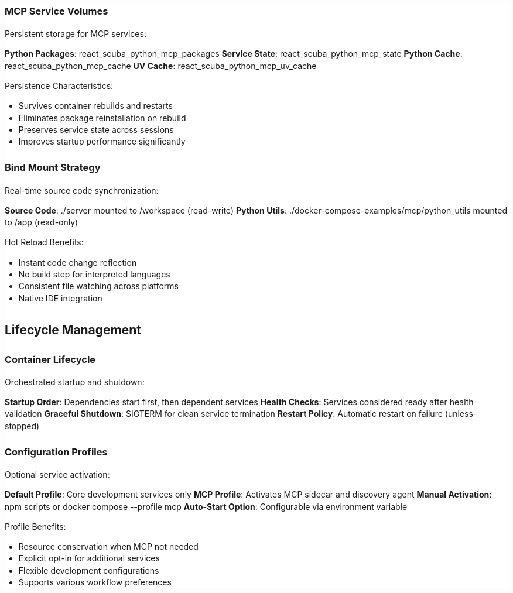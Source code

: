 ### MCP Service Volumes

Persistent storage for MCP services:

**Python Packages**: react_scuba_python_mcp_packages
**Service State**: react_scuba_python_mcp_state
**Python Cache**: react_scuba_python_mcp_cache
**UV Cache**: react_scuba_python_mcp_uv_cache

Persistence Characteristics:
- Survives container rebuilds and restarts
- Eliminates package reinstallation on rebuild
- Preserves service state across sessions
- Improves startup performance significantly

### Bind Mount Strategy

Real-time source code synchronization:

**Source Code**: ./server mounted to /workspace (read-write)
**Python Utils**: ./docker-compose-examples/mcp/python_utils mounted to /app (read-only)

Hot Reload Benefits:
- Instant code change reflection
- No build step for interpreted languages
- Consistent file watching across platforms
- Native IDE integration

## Lifecycle Management

### Container Lifecycle

Orchestrated startup and shutdown:

**Startup Order**: Dependencies start first, then dependent services
**Health Checks**: Services considered ready after health validation
**Graceful Shutdown**: SIGTERM for clean service termination
**Restart Policy**: Automatic restart on failure (unless-stopped)

### Configuration Profiles

Optional service activation:

**Default Profile**: Core development services only
**MCP Profile**: Activates MCP sidecar and discovery agent
**Manual Activation**: npm scripts or docker compose --profile mcp
**Auto-Start Option**: Configurable via environment variable

Profile Benefits:
- Resource conservation when MCP not needed
- Explicit opt-in for additional services
- Flexible development configurations
- Supports various workflow preferences
